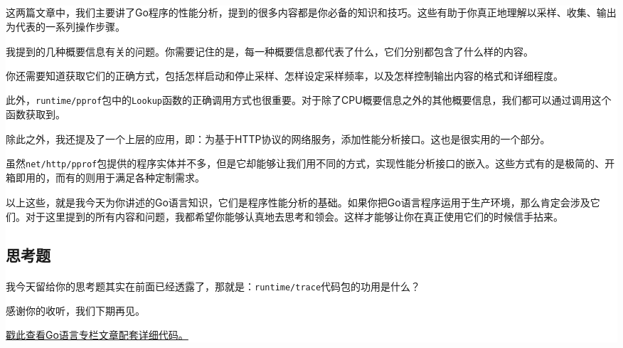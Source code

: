 这两篇文章中，我们主要讲了Go程序的性能分析，提到的很多内容都是你必备的知识和技巧。这些有助于你真正地理解以采样、收集、输出为代表的一系列操作步骤。

我提到的几种概要信息有关的问题。你需要记住的是，每一种概要信息都代表了什么，它们分别都包含了什么样的内容。

你还需要知道获取它们的正确方式，包括怎样启动和停止采样、怎样设定采样频率，以及怎样控制输出内容的格式和详细程度。

此外，`runtime/pprof`包中的`Lookup`函数的正确调用方式也很重要。对于除了CPU概要信息之外的其他概要信息，我们都可以通过调用这个函数获取到。

除此之外，我还提及了一个上层的应用，即：为基于HTTP协议的网络服务，添加性能分析接口。这也是很实用的一个部分。

虽然`net/http/pprof`包提供的程序实体并不多，但是它却能够让我们用不同的方式，实现性能分析接口的嵌入。这些方式有的是极简的、开箱即用的，而有的则用于满足各种定制需求。

以上这些，就是我今天为你讲述的Go语言知识，它们是程序性能分析的基础。如果你把Go语言程序运用于生产环境，那么肯定会涉及它们。对于这里提到的所有内容和问题，我都希望你能够认真地去思考和领会。这样才能够让你在真正使用它们的时候信手拈来。

## 思考题

我今天留给你的思考题其实在前面已经透露了，那就是：`runtime/trace`代码包的功用是什么？

感谢你的收听，我们下期再见。

[戳此查看Go语言专栏文章配套详细代码。](https://github.com/hyper0x/Golang_Puzzlers)